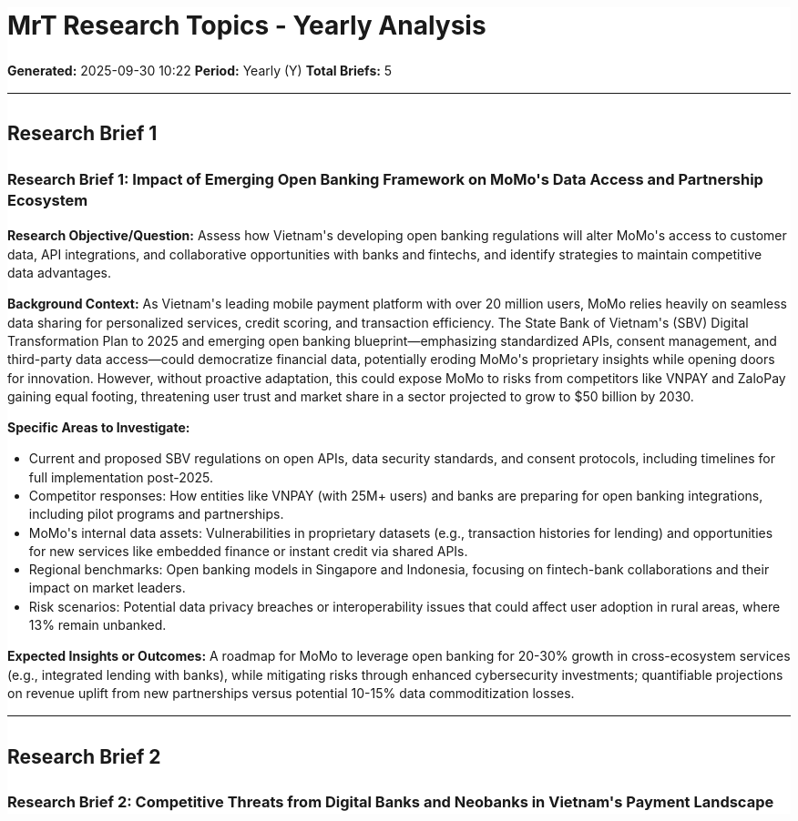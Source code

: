 # MrT Research Topics - Yearly Analysis

**Generated:** 2025-09-30 10:22
**Period:** Yearly (Y)
**Total Briefs:** 5

---

## Research Brief 1

### Research Brief 1: Impact of Emerging Open Banking Framework on MoMo's Data Access and Partnership Ecosystem

**Research Objective/Question:** Assess how Vietnam's developing open banking regulations will alter MoMo's access to customer data, API integrations, and collaborative opportunities with banks and fintechs, and identify strategies to maintain competitive data advantages.

**Background Context:** As Vietnam's leading mobile payment platform with over 20 million users, MoMo relies heavily on seamless data sharing for personalized services, credit scoring, and transaction efficiency. The State Bank of Vietnam's (SBV) Digital Transformation Plan to 2025 and emerging open banking blueprint—emphasizing standardized APIs, consent management, and third-party data access—could democratize financial data, potentially eroding MoMo's proprietary insights while opening doors for innovation. However, without proactive adaptation, this could expose MoMo to risks from competitors like VNPAY and ZaloPay gaining equal footing, threatening user trust and market share in a sector projected to grow to $50 billion by 2030.

**Specific Areas to Investigate:**
- Current and proposed SBV regulations on open APIs, data security standards, and consent protocols, including timelines for full implementation post-2025.
- Competitor responses: How entities like VNPAY (with 25M+ users) and banks are preparing for open banking integrations, including pilot programs and partnerships.
- MoMo's internal data assets: Vulnerabilities in proprietary datasets (e.g., transaction histories for lending) and opportunities for new services like embedded finance or instant credit via shared APIs.
- Regional benchmarks: Open banking models in Singapore and Indonesia, focusing on fintech-bank collaborations and their impact on market leaders.
- Risk scenarios: Potential data privacy breaches or interoperability issues that could affect user adoption in rural areas, where 13% remain unbanked.

**Expected Insights or Outcomes:** A roadmap for MoMo to leverage open banking for 20-30% growth in cross-ecosystem services (e.g., integrated lending with banks), while mitigating risks through enhanced cybersecurity investments; quantifiable projections on revenue uplift from new partnerships versus potential 10-15% data commoditization losses.

---

## Research Brief 2

### Research Brief 2: Competitive Threats from Digital Banks and Neobanks in Vietnam's Payment Landscape
